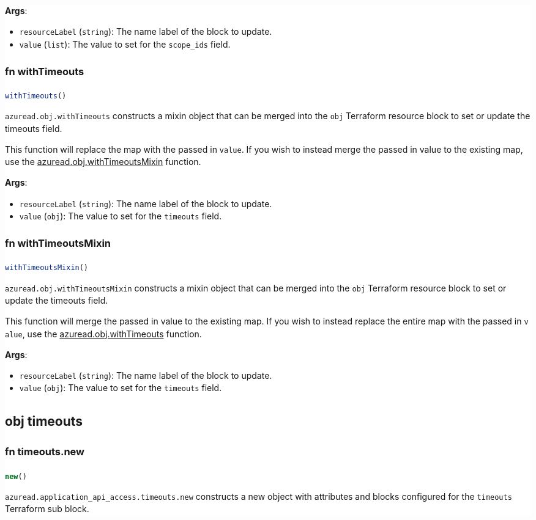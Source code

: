 

**Args**:
  - `resourceLabel` (`string`): The name label of the block to update.
  - `value` (`list`): The value to set for the `scope_ids` field.


### fn withTimeouts

```ts
withTimeouts()
```

`azuread.obj.withTimeouts` constructs a mixin object that can be merged into the `obj`
Terraform resource block to set or update the timeouts field.

This function will replace the map with the passed in `value`. If you wish to instead merge the
passed in value to the existing map, use the [azuread.obj.withTimeoutsMixin](TODO) function.

**Args**:
  - `resourceLabel` (`string`): The name label of the block to update.
  - `value` (`obj`): The value to set for the `timeouts` field.


### fn withTimeoutsMixin

```ts
withTimeoutsMixin()
```

`azuread.obj.withTimeoutsMixin` constructs a mixin object that can be merged into the `obj`
Terraform resource block to set or update the timeouts field.

This function will merge the passed in value to the existing map. If you wish
to instead replace the entire map with the passed in `value`, use the [azuread.obj.withTimeouts](TODO)
function.


**Args**:
  - `resourceLabel` (`string`): The name label of the block to update.
  - `value` (`obj`): The value to set for the `timeouts` field.


## obj timeouts



### fn timeouts.new

```ts
new()
```


`azuread.application_api_access.timeouts.new` constructs a new object with attributes and blocks configured for the `timeouts`
Terraform sub block.

